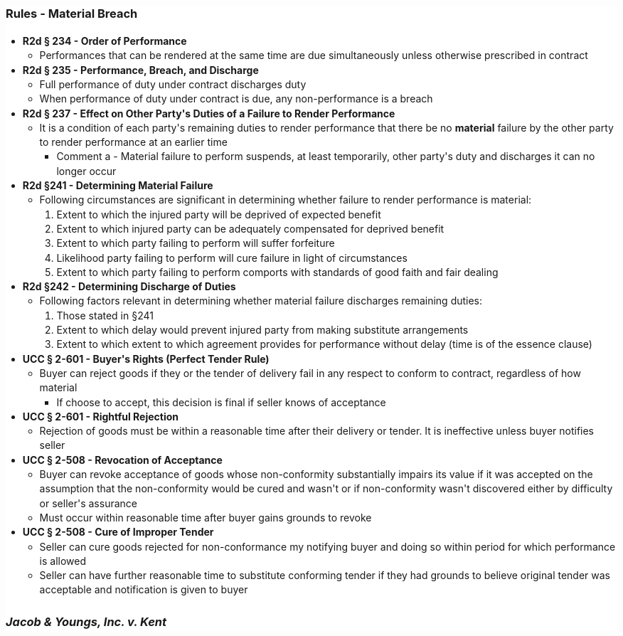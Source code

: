 ### Rules - Material Breach

* **R2d § 234 - Order of Performance**
  * Performances that can be rendered at the same time are due simultaneously unless otherwise prescribed in contract
* **R2d § 235 - Performance, Breach, and Discharge**
  * Full performance of duty under contract discharges duty
  * When performance of duty under contract is due, any non-performance is a breach
* **R2d § 237 - Effect on Other Party's Duties of a Failure to Render Performance**
  * It is a condition of each party's remaining duties to render performance that there be no **material** failure by the other party to render performance at an earlier time
    * Comment a - Material failure to perform suspends, at least temporarily, other party's duty and discharges it can no longer occur
* **R2d §241 - Determining Material Failure**
  * Following circumstances are significant in determining whether failure to render performance is material:
    1. Extent to which the injured party will be deprived of expected benefit
    1. Extent to which injured party can be adequately compensated for deprived benefit
    1. Extent to which party failing to perform will suffer forfeiture
    1. Likelihood party failing to perform will cure failure in light of circumstances
    1. Extent to which party failing to perform comports with standards of good faith and fair dealing
* **R2d §242 - Determining Discharge of Duties**
  * Following factors relevant in determining whether material failure discharges remaining duties:
    1. Those stated in §241
    1. Extent to which delay would prevent injured party from making substitute arrangements
    1. Extent to which extent to which agreement provides for performance without delay (time is of the essence clause)
* **UCC § 2-601 - Buyer's Rights (Perfect Tender Rule)**
  * Buyer can reject goods if they or the tender of delivery fail in any respect to conform to contract, regardless of how material
    * If choose to accept, this decision is final if seller knows of acceptance
* **UCC § 2-601 - Rightful Rejection**
  * Rejection of goods must be within a reasonable time after their delivery or tender. It is ineffective unless buyer notifies seller
* **UCC § 2-508 - Revocation of Acceptance**
  * Buyer can revoke acceptance of goods whose non-conformity substantially impairs its value if it was accepted on the assumption that the non-conformity would be cured and wasn't or if non-conformity wasn't discovered either by difficulty or seller's assurance
  * Must occur within reasonable time after buyer gains grounds to revoke 
* **UCC § 2-508 - Cure of Improper Tender**
  * Seller can cure goods rejected for non-conformance my notifying buyer and doing so within period for which performance is allowed
  * Seller can have further reasonable time to substitute conforming tender if they had grounds to believe original tender was acceptable and notification is given to buyer
  
### *Jacob & Youngs, Inc. v. Kent*
